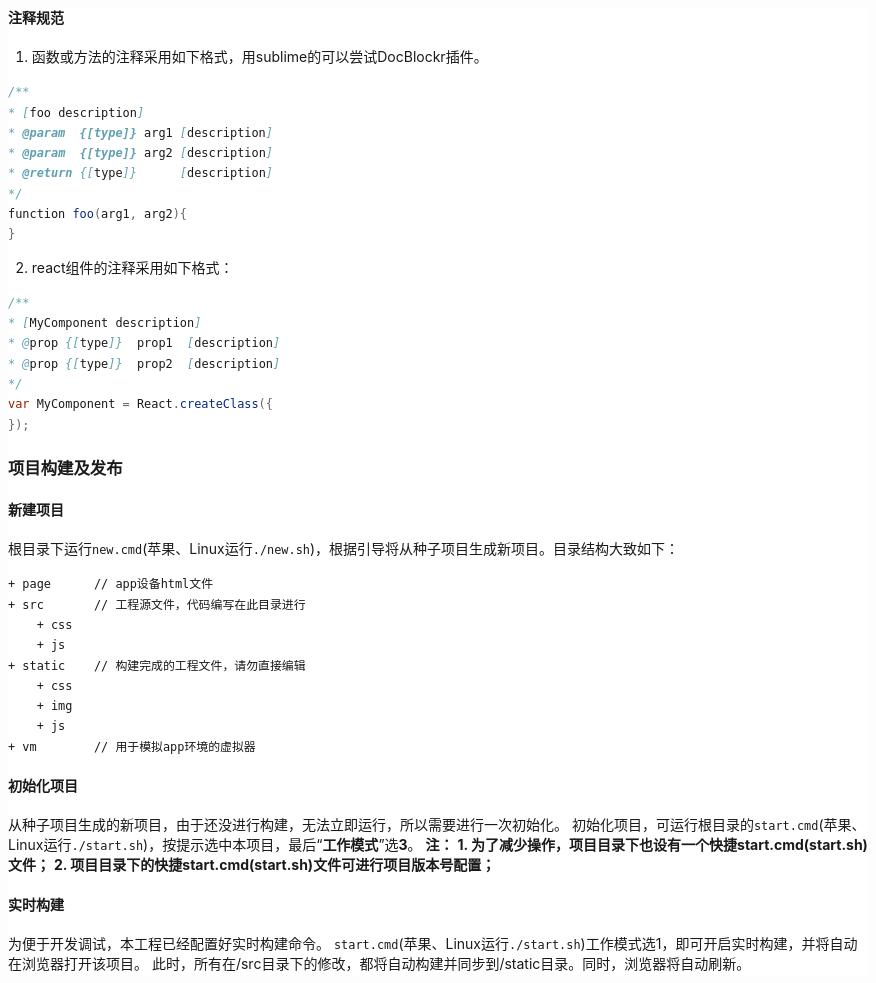 <span id="注释规范"></span>
#### 注释规范
1. 函数或方法的注释采用如下格式，用sublime的可以尝试DocBlockr插件。
```java
/**
* [foo description]
* @param  {[type]} arg1 [description]
* @param  {[type]} arg2 [description]
* @return {[type]}      [description]
*/
function foo(arg1, arg2){
}
```

2. react组件的注释采用如下格式：
```java
/**
* [MyComponent description]
* @prop {[type]}  prop1  [description]
* @prop {[type]}  prop2  [description]
*/
var MyComponent = React.createClass({
});
```

<span id="项目构建及发布"></span>
### 项目构建及发布

<span id="新建项目"></span>
#### 新建项目
根目录下运行`new.cmd`(苹果、Linux运行`./new.sh`)，根据引导将从种子项目生成新项目。目录结构大致如下：

    + page      // app设备html文件
    + src       // 工程源文件，代码编写在此目录进行
        + css
        + js
    + static    // 构建完成的工程文件，请勿直接编辑
        + css
        + img
        + js
    + vm        // 用于模拟app环境的虚拟器

<span id="初始化项目"></span>
#### 初始化项目
从种子项目生成的新项目，由于还没进行构建，无法立即运行，所以需要进行一次初始化。
初始化项目，可运行根目录的`start.cmd`(苹果、Linux运行`./start.sh`)，按提示选中本项目，最后“**工作模式**”选**3**。
**注：**
**1. 为了减少操作，项目目录下也设有一个快捷start.cmd(start.sh)文件；**
**2. 项目目录下的快捷start.cmd(start.sh)文件可进行项目版本号配置；**

<span id="实时构建"></span>
#### 实时构建
为便于开发调试，本工程已经配置好实时构建命令。
`start.cmd`(苹果、Linux运行`./start.sh`)工作模式选1，即可开启实时构建，并将自动在浏览器打开该项目。
此时，所有在/src目录下的修改，都将自动构建并同步到/static目录。同时，浏览器将自动刷新。
